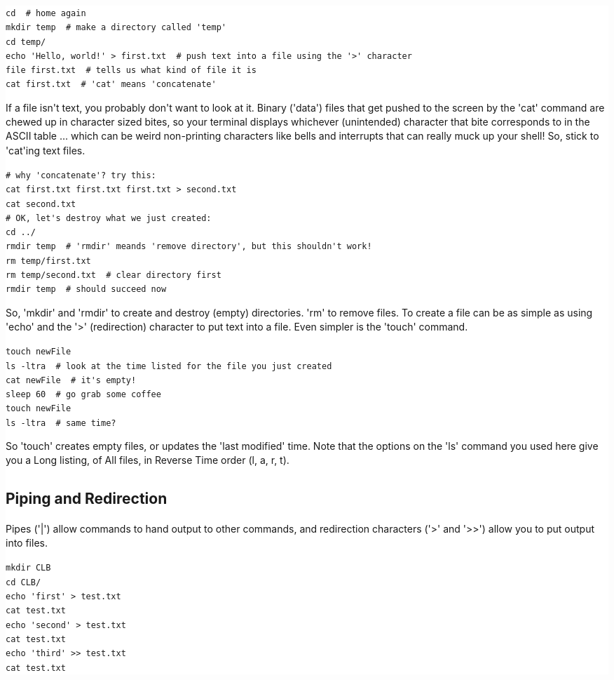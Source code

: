     cd  # home again
    mkdir temp  # make a directory called 'temp'
    cd temp/
    echo 'Hello, world!' > first.txt  # push text into a file using the '>' character
    file first.txt  # tells us what kind of file it is
    cat first.txt  # 'cat' means 'concatenate'

If a file isn't text, you probably don't want to look at it. Binary ('data') files that get pushed to the screen by the 'cat' command are chewed up in character sized bites, so your terminal displays whichever (unintended) character that bite corresponds to in the ASCII table ... which can be weird non-printing characters like bells and interrupts that can really muck up your shell! So, stick to 'cat'ing text files.
    
    # why 'concatenate'? try this:
    cat first.txt first.txt first.txt > second.txt
    cat second.txt
    # OK, let's destroy what we just created:
    cd ../
    rmdir temp  # 'rmdir' meands 'remove directory', but this shouldn't work!
    rm temp/first.txt
    rm temp/second.txt  # clear directory first
    rmdir temp  # should succeed now

So, 'mkdir' and 'rmdir' to create and destroy (empty) directories. 'rm' to remove files. To create a file can be as simple as using 'echo' and the '>' (redirection) character to put text into a file. Even simpler is the 'touch' command.

    touch newFile
    ls -ltra  # look at the time listed for the file you just created
    cat newFile  # it's empty!
    sleep 60  # go grab some coffee
    touch newFile
    ls -ltra  # same time?

So 'touch' creates empty files, or updates the 'last modified' time. Note that the options on the 'ls' command you used here give you a Long listing, of All files, in Reverse Time order (l, a, r, t).

Piping and Redirection
-----------------------

Pipes ('\|') allow commands to hand output to other commands, and redirection characters ('>' and '>>') allow you to put output into files.

    mkdir CLB
    cd CLB/
    echo 'first' > test.txt
    cat test.txt
    echo 'second' > test.txt
    cat test.txt
    echo 'third' >> test.txt
    cat test.txt

